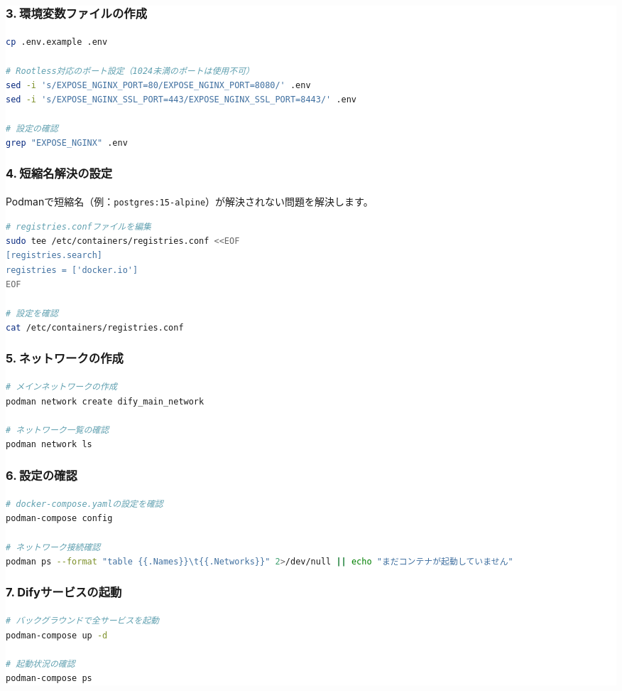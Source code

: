 ### 3. 環境変数ファイルの作成
```bash
cp .env.example .env

# Rootless対応のポート設定（1024未満のポートは使用不可）
sed -i 's/EXPOSE_NGINX_PORT=80/EXPOSE_NGINX_PORT=8080/' .env
sed -i 's/EXPOSE_NGINX_SSL_PORT=443/EXPOSE_NGINX_SSL_PORT=8443/' .env

# 設定の確認
grep "EXPOSE_NGINX" .env
```

### 4. 短縮名解決の設定
Podmanで短縮名（例：`postgres:15-alpine`）が解決されない問題を解決します。

```bash
# registries.confファイルを編集
sudo tee /etc/containers/registries.conf <<EOF
[registries.search]
registries = ['docker.io']
EOF

# 設定を確認
cat /etc/containers/registries.conf
```

### 5. ネットワークの作成
```bash
# メインネットワークの作成
podman network create dify_main_network

# ネットワーク一覧の確認
podman network ls
```

### 6. 設定の確認
```bash
# docker-compose.yamlの設定を確認
podman-compose config

# ネットワーク接続確認
podman ps --format "table {{.Names}}\t{{.Networks}}" 2>/dev/null || echo "まだコンテナが起動していません"
```

### 7. Difyサービスの起動
```bash
# バックグラウンドで全サービスを起動
podman-compose up -d

# 起動状況の確認
podman-compose ps
```
